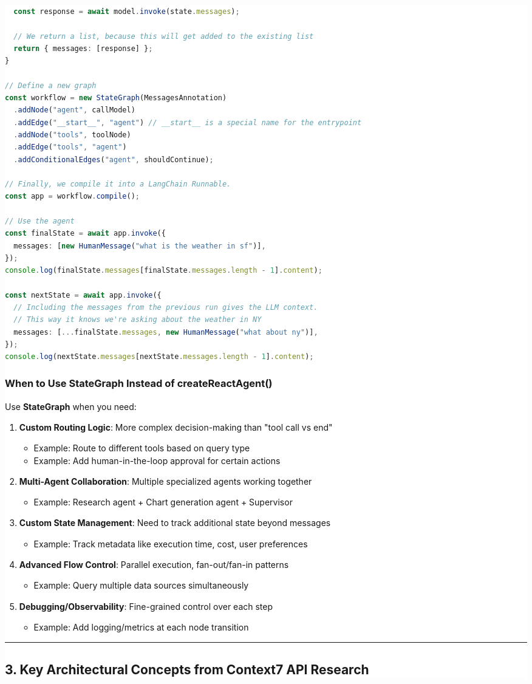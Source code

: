 ```typescript
  const response = await model.invoke(state.messages);
  
  // We return a list, because this will get added to the existing list
  return { messages: [response] };
}

// Define a new graph
const workflow = new StateGraph(MessagesAnnotation)
  .addNode("agent", callModel)
  .addEdge("__start__", "agent") // __start__ is a special name for the entrypoint
  .addNode("tools", toolNode)
  .addEdge("tools", "agent")
  .addConditionalEdges("agent", shouldContinue);

// Finally, we compile it into a LangChain Runnable.
const app = workflow.compile();

// Use the agent
const finalState = await app.invoke({
  messages: [new HumanMessage("what is the weather in sf")],
});
console.log(finalState.messages[finalState.messages.length - 1].content);

const nextState = await app.invoke({
  // Including the messages from the previous run gives the LLM context.
  // This way it knows we're asking about the weather in NY
  messages: [...finalState.messages, new HumanMessage("what about ny")],
});
console.log(nextState.messages[nextState.messages.length - 1].content);
```

### When to Use StateGraph Instead of createReactAgent()

Use **StateGraph** when you need:

1. **Custom Routing Logic**: More complex decision-making than "tool call vs end"
   - Example: Route to different tools based on query type
   - Example: Add human-in-the-loop approval for certain actions
   
2. **Multi-Agent Collaboration**: Multiple specialized agents working together
   - Example: Research agent + Chart generation agent + Supervisor
   
3. **Custom State Management**: Need to track additional state beyond messages
   - Example: Track metadata like execution time, cost, user preferences
   
4. **Advanced Flow Control**: Parallel execution, fan-out/fan-in patterns
   - Example: Query multiple data sources simultaneously
   
5. **Debugging/Observability**: Fine-grained control over each step
   - Example: Add logging/metrics at each node transition

---

## 3. Key Architectural Concepts from Context7 API Research

